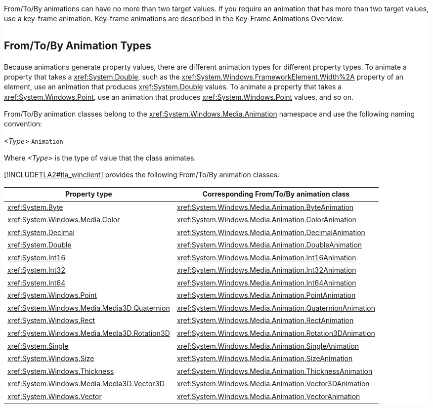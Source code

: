  From/To/By animations can have no more than two target values. If you require an animation that has more than two target values, use a key-frame animation. Key-frame animations are described in the [Key-Frame Animations Overview](../../../../docs/framework/wpf/graphics-multimedia/key-frame-animations-overview.md).  
  
<a name="animation_types"></a>   
## From/To/By Animation Types  
 Because animations generate property values, there are different animation types for different property types. To animate a property that takes a <xref:System.Double>, such as the <xref:System.Windows.FrameworkElement.Width%2A> property of an element, use an animation that produces <xref:System.Double> values. To animate a property that takes a <xref:System.Windows.Point>, use an animation that produces <xref:System.Windows.Point> values, and so on.  
  
 From/To/By animation classes belong to the <xref:System.Windows.Media.Animation> namespace and use the following naming convention:  
  
 *\<Type>* `Animation`  
  
 Where *\<Type>* is the type of value that the class animates.  
  
 [!INCLUDE[TLA2#tla_winclient](../../../../includes/tla2sharptla-winclient-md.md)] provides the following From/To/By animation classes.  
  
|Property type|Corresponding From/To/By animation class|  
|-------------------|------------------------------------------------|  
|<xref:System.Byte>|<xref:System.Windows.Media.Animation.ByteAnimation>|  
|<xref:System.Windows.Media.Color>|<xref:System.Windows.Media.Animation.ColorAnimation>|  
|<xref:System.Decimal>|<xref:System.Windows.Media.Animation.DecimalAnimation>|  
|<xref:System.Double>|<xref:System.Windows.Media.Animation.DoubleAnimation>|  
|<xref:System.Int16>|<xref:System.Windows.Media.Animation.Int16Animation>|  
|<xref:System.Int32>|<xref:System.Windows.Media.Animation.Int32Animation>|  
|<xref:System.Int64>|<xref:System.Windows.Media.Animation.Int64Animation>|  
|<xref:System.Windows.Point>|<xref:System.Windows.Media.Animation.PointAnimation>|  
|<xref:System.Windows.Media.Media3D.Quaternion>|<xref:System.Windows.Media.Animation.QuaternionAnimation>|  
|<xref:System.Windows.Rect>|<xref:System.Windows.Media.Animation.RectAnimation>|  
|<xref:System.Windows.Media.Media3D.Rotation3D>|<xref:System.Windows.Media.Animation.Rotation3DAnimation>|  
|<xref:System.Single>|<xref:System.Windows.Media.Animation.SingleAnimation>|  
|<xref:System.Windows.Size>|<xref:System.Windows.Media.Animation.SizeAnimation>|  
|<xref:System.Windows.Thickness>|<xref:System.Windows.Media.Animation.ThicknessAnimation>|  
|<xref:System.Windows.Media.Media3D.Vector3D>|<xref:System.Windows.Media.Animation.Vector3DAnimation>|  
|<xref:System.Windows.Vector>|<xref:System.Windows.Media.Animation.VectorAnimation>|  
  